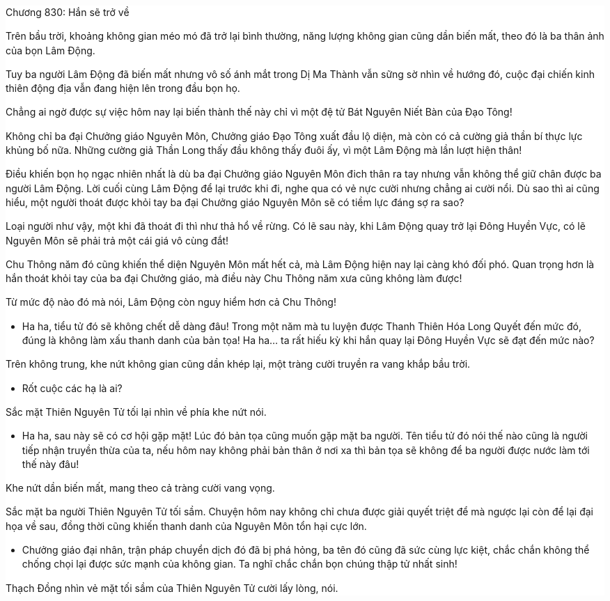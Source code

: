 




Chương 830: Hắn sẽ trở về


Trên bầu trời, khoảng không gian méo mó đã trở lại bình thường, năng lượng không gian cũng dần biến mất, theo đó là ba thân ảnh của bọn Lâm Động.

Tuy ba người Lâm Động đã biến mất nhưng vô số ánh mắt trong Dị Ma Thành vẫn sững sờ nhìn về hướng đó, cuộc đại chiến kinh thiên động địa vẫn đang hiện lên trong đầu bọn họ.

Chẳng ai ngờ được sự việc hôm nay lại biến thành thế này chỉ vì một đệ tử Bát Nguyên Niết Bàn của Đạo Tông!

Không chỉ ba đại Chưởng giáo Nguyên Môn, Chưởng giáo Đạo Tông xuất đầu lộ diện, mà còn có cả cường giả thần bí thực lực khủng bố nữa. Những cường giả Thần Long thấy đầu không thấy đuôi ấy, vì một Lâm Động mà lần lượt hiện thân!

Điều khiến bọn họ ngạc nhiên nhất là dù ba đại Chưởng giáo Nguyên Môn đich thân ra tay nhưng vẫn không thể giữ chân được ba người Lâm Động. Lời cuối cùng Lâm Động để lại trước khi đi, nghe qua có vẻ nực cười nhưng chẳng ai cười nổi. Dù sao thì ai cũng hiểu, một người thoát được khỏi tay ba đại Chưởng giáo Nguyên Môn sẽ có tiềm lực đáng sợ ra sao?

Loại người như vậy, một khi đã thoát đi thì như thả hổ về rừng. Có lẽ sau này, khi Lâm Động quay trở lại Đông Huyền Vực, có lẽ Nguyên Môn sẽ phải trả một cái giá vô cùng đắt!

Chu Thông năm đó cũng khiến thể diện Nguyên Môn mất hết cả, mà Lâm Động hiện nay lại càng khó đối phó. Quan trọng hơn là hắn thoát khỏi tay của ba đại Chưởng giáo, mà điều này Chu Thông năm xưa cũng không làm được!

Từ mức độ nào đó mà nói, Lâm Động còn nguy hiểm hơn cả Chu Thông!

- Ha ha, tiểu tử đó sẽ không chết dễ dàng đâu! Trong một năm mà tu luyện được Thanh Thiên Hóa Long Quyết đến mức đó, đúng là không làm xấu thanh danh của bản tọa! Ha ha… ta rất hiếu kỳ khi hắn quay lại Đông Huyền Vực sẽ đạt đến mức nào?

Trên không trung, khe nứt không gian cũng dần khép lại, một tràng cười truyền ra vang khắp bầu trời.

- Rốt cuộc các hạ là ai?

Sắc mặt Thiên Nguyên Tử tối lại nhìn về phía khe nứt nói.

- Ha ha, sau này sẽ có cơ hội gặp mặt! Lúc đó bản tọa cũng muốn gặp mặt ba người. Tên tiểu tử đó nói thế nào cũng là người tiếp nhận truyền thừa của ta, nếu hôm nay không phải bản thân ở nơi xa thì bản tọa sẽ không để ba người được nước làm tới thế này đâu!

Khe nứt dần biến mất, mang theo cả tràng cười vang vọng.

Sắc mặt ba người Thiên Nguyên Tử tối sầm. Chuyện hôm nay không chỉ chưa được giải quyết triệt để mà ngược lại còn để lại đại họa về sau, đồng thời cũng khiến thanh danh của Nguyên Môn tổn hại cực lớn.

- Chưởng giáo đại nhân, trận pháp chuyển dịch đó đã bị phá hỏng, ba tên đó cũng đã sức cùng lực kiệt, chắc chắn không thể chống chọi lại được sức mạnh của không gian. Ta nghĩ chắc chắn bọn chúng thập tử nhất sinh!

Thạch Đồng nhìn vẻ mặt tối sầm của Thiên Nguyên Tử cười lấy lòng, nói.
